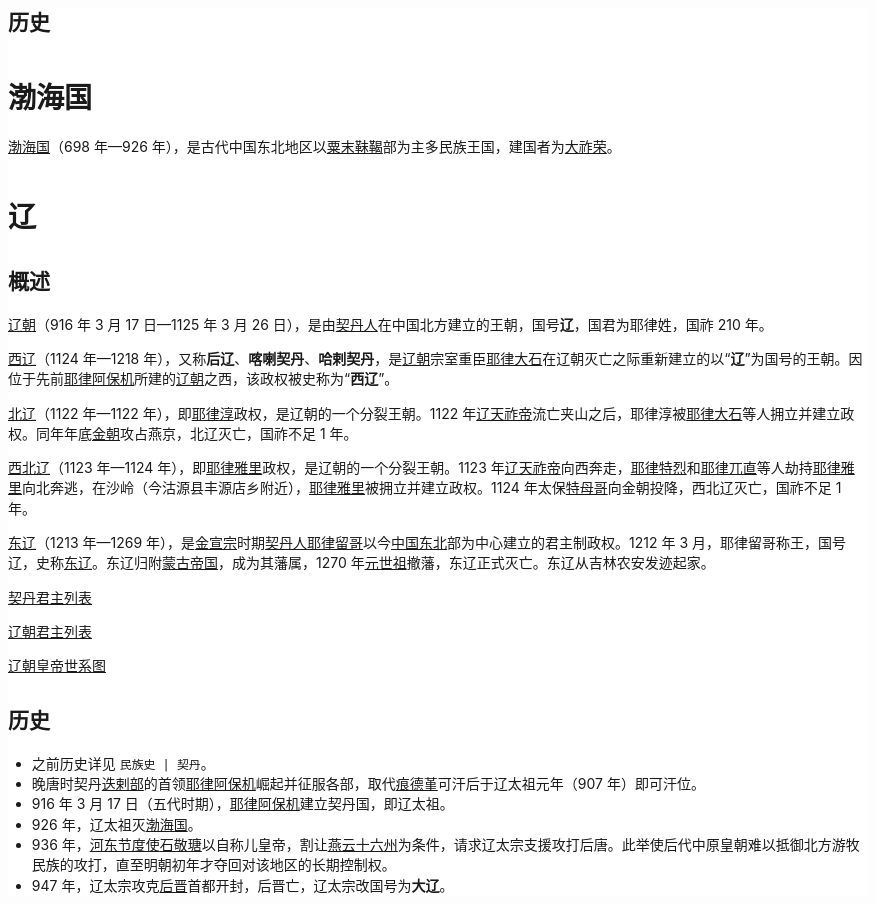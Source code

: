 ## 历史

# 渤海国

[渤海国](https://zh.wikipedia.org/wiki/渤海国)（698 年—926 年），是古代中国东北地区以[粟末靺鞨](https://zh.wikipedia.org/wiki/粟末靺鞨)部为主多民族王国，建国者为[大祚荣](https://zh.wikipedia.org/wiki/大祚荣)。

# 辽

## 概述

[辽朝](https://zh.wikipedia.org/wiki/辽朝)（916 年 3 月 17 日—1125 年 3 月 26 日），是由[契丹人](https://zh.wikipedia.org/wiki/契丹人)在中国北方建立的王朝，国号**辽**，国君为耶律姓，国祚 210 年。

[西辽](https://zh.wikipedia.org/wiki/西辽)（1124 年—1218 年），又称**后辽**、**喀喇契丹**、**哈剌契丹**，是[辽朝](https://zh.wikipedia.org/wiki/辽朝)宗室重臣[耶律大石](https://zh.wikipedia.org/wiki/耶律大石)在辽朝灭亡之际重新建立的以“**辽**”为国号的王朝。因位于先前[耶律阿保机](https://zh.wikipedia.org/wiki/耶律阿保机)所建的[辽朝](https://zh.wikipedia.org/wiki/辽朝)之西，该政权被史称为“**西辽**”。

[北辽](https://zh.wikipedia.org/wiki/北辽)（1122 年—1122 年），即[耶律淳](https://zh.wikipedia.org/wiki/耶律淳)政权，是辽朝的一个分裂王朝。1122 年[辽天祚帝](https://zh.wikipedia.org/wiki/辽天祚帝)流亡夹山之后，耶律淳被[耶律大石](https://zh.wikipedia.org/wiki/耶律大石)等人拥立并建立政权。同年年底[金朝](https://zh.wikipedia.org/wiki/金朝)攻占燕京，北辽灭亡，国祚不足 1 年。

[西北辽](https://zh.wikipedia.org/wiki/耶律雅里政权)（1123 年—1124 年），即[耶律雅里](https://zh.wikipedia.org/wiki/耶律雅里)政权，是辽朝的一个分裂王朝。1123 年[辽天祚帝](https://zh.wikipedia.org/wiki/辽天祚帝)向西奔走，[耶律特烈](https://zh.wikipedia.org/w/index.php?title=耶律特烈&action=edit&redlink=1)和[耶律兀直](https://zh.wikipedia.org/w/index.php?title=耶律兀直&action=edit&redlink=1)等人劫持[耶律雅里](https://zh.wikipedia.org/wiki/耶律雅里)向北奔逃，在沙岭（今沽源县丰源店乡附近），[耶律雅里](https://zh.wikipedia.org/wiki/耶律雅里)被拥立并建立政权。1124 年太保[特母哥](https://zh.wikipedia.org/wiki/特母哥)向金朝投降，西北辽灭亡，国祚不足 1 年。

[东辽](https://zh.wikipedia.org/wiki/东辽)（1213 年—1269 年），是[金宣宗](https://zh.wikipedia.org/wiki/金宣宗)时期[契丹人](https://zh.wikipedia.org/wiki/契丹人)[耶律留哥](https://zh.wikipedia.org/wiki/耶律留哥)以今[中国东北](https://zh.wikipedia.org/wiki/中国东北地区)部为中心建立的君主制政权。1212 年 3 月，耶律留哥称王，国号辽，史称[东辽](https://zh.wikipedia.org/wiki/东辽国)。东辽归附[蒙古帝国](https://zh.wikipedia.org/wiki/蒙古帝國)，成为其藩属，1270 年[元世祖](https://zh.wikipedia.org/wiki/忽必烈)撤藩，东辽正式灭亡。东辽从吉林农安发迹起家。

[契丹君主列表](https://zh.wikipedia.org/wiki/契丹人#辽朝（契丹）君主列表)

[辽朝君主列表](https://zh.wikipedia.org/wiki/辽朝君主列表)

[辽朝皇帝世系图](https://zh.wikipedia.org/wiki/辽朝皇帝世系图)

## 历史

- 之前历史详见 `民族史 | 契丹`。
- 晚唐时契丹[迭剌部](https://zh.wikipedia.org/wiki/迭剌部)的首领[耶律阿保机](https://zh.wikipedia.org/wiki/耶律阿保机)崛起并征服各部，取代[痕德堇](https://zh.wikipedia.org/wiki/遥辇钦德)可汗后于辽太祖元年（907 年）即可汗位。
- 916 年 3 月 17 日（五代时期），[耶律阿保机](https://zh.wikipedia.org/wiki/耶律阿保机)建立契丹国，即辽太祖。
- 926 年，辽太祖灭[渤海国](https://zh.wikipedia.org/wiki/渤海國)。
- 936 年，[河东节度使](https://zh.wikipedia.org/wiki/河东节度使)[石敬瑭](https://zh.wikipedia.org/wiki/石敬瑭)以自称儿皇帝，割让[燕云十六州](https://zh.wikipedia.org/wiki/燕雲十六州)为条件，请求辽太宗支援攻打后唐。此举使后代中原皇朝难以抵御北方游牧民族的攻打，直至明朝初年才夺回对该地区的长期控制权。
- 947 年，辽太宗攻克[后晋](https://zh.wikipedia.org/wiki/後晉)首都开封，后晋亡，辽太宗改国号为**大辽**。
